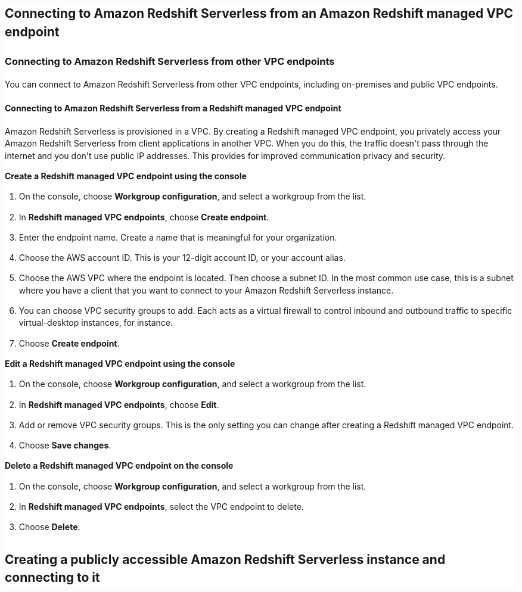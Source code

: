 ## Connecting to Amazon Redshift Serverless from an Amazon Redshift managed VPC endpoint<a name="serverless-secure-vpc"></a>

### Connecting to Amazon Redshift Serverless from other VPC endpoints<a name="serverless-vpc-connect"></a>

You can connect to Amazon Redshift Serverless from other VPC endpoints, including on\-premises and public VPC endpoints\.

#### Connecting to Amazon Redshift Serverless from a Redshift managed VPC endpoint<a name="database-connect-from-managed-vpc-endpoint"></a>

Amazon Redshift Serverless is provisioned in a VPC\. By creating a Redshift managed VPC endpoint, you privately access your Amazon Redshift Serverless from client applications in another VPC\. When you do this, the traffic doesn't pass through the internet and you don't use public IP addresses\. This provides for improved communication privacy and security\.

**Create a Redshift managed VPC endpoint using the console**

1. On the console, choose **Workgroup configuration**, and select a workgroup from the list\.

1. In **Redshift managed VPC endpoints**, choose **Create endpoint**\.

1. Enter the endpoint name\. Create a name that is meaningful for your organization\.

1. Choose the AWS account ID\. This is your 12\-digit account ID, or your account alias\.

1. Choose the AWS VPC where the endpoint is located\. Then choose a subnet ID\. In the most common use case, this is a subnet where you have a client that you want to connect to your Amazon Redshift Serverless instance\.

1. You can choose VPC security groups to add\. Each acts as a virtual firewall to control inbound and outbound traffic to specific virtual\-desktop instances, for instance\.

1. Choose **Create endpoint**\.

**Edit a Redshift managed VPC endpoint using the console**

1. On the console, choose **Workgroup configuration**, and select a workgroup from the list\.

1. In **Redshift managed VPC endpoints**, choose **Edit**\.

1. Add or remove VPC security groups\. This is the only setting you can change after creating a Redshift managed VPC endpoint\.

1. Choose **Save changes**\.

**Delete a Redshift managed VPC endpoint on the console**

1. On the console, choose **Workgroup configuration**, and select a workgroup from the list\.

1. In **Redshift managed VPC endpoints**, select the VPC endpoint to delete\.

1. Choose **Delete**\.

## Creating a publicly accessible Amazon Redshift Serverless instance and connecting to it<a name="serverless-publicly-accessible"></a>
